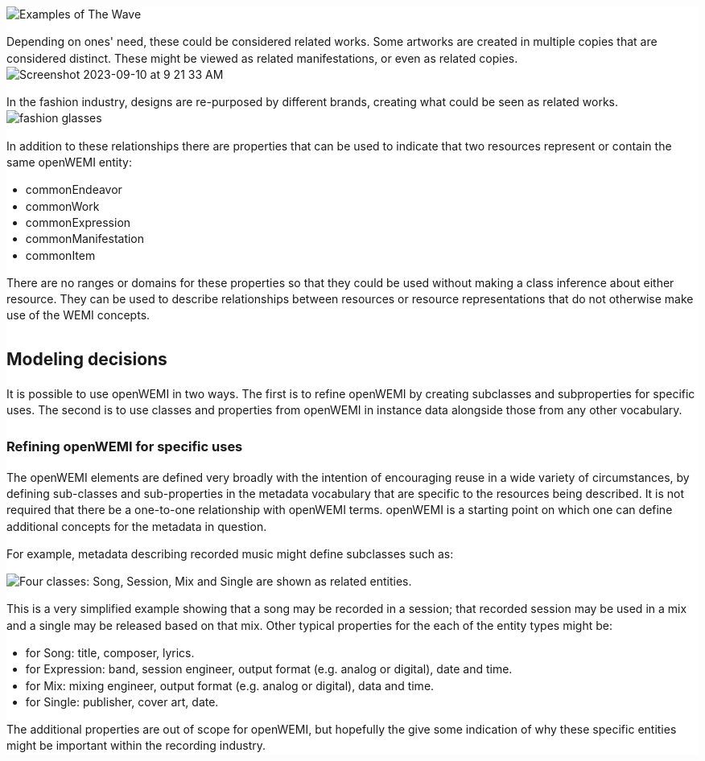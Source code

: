 <img src="https://github.com/dcmi/openwemi/assets/1564129/53322a03-4611-46eb-ad01-a48c32f4c00d" alt="Examples of The Wave" style="width:500px;"> 


Depending on ones' need, these could be considered related works. Some artworks are created in multiple copies that are considered distinct. These might be viewed as related manifestations, or even as related copies.
![Screenshot 2023-09-10 at 9 21 33 AM](https://github.com/dcmi/openwemi/assets/1564129/2aaff76f-da7b-42aa-a231-8de0fea7697e)

In the fashion industry, designs are re-purposed by different brands, creating what could be seen as related works.
 <img src="https://github.com/dcmi/openwemi/assets/1564129/2e8ec556-e43e-422f-aace-435a7052ab73" alt="fashion glasses" style="width:500px;"> 

In addition to these relationships there are properties that can be used to indicate that two resources represent or contain the same openWEMI entity:
* commonEndeavor
* commonWork
* commonExpression
* commonManifestation
* commonItem
  
There are no ranges or domains for these properties so that they could be used without making a class inference about either resource. They can be used to describe relationships between resources or resource representations that do not otherwise make use of the WEMI concepts.

## Modeling decisions
It is possible to use openWEMI in two ways. The first is to refine openWEMI by creating subclasses and subproperties for specific uses. The second is to use classes and properties from openWEMI in instance data alongside those from any other vocabulary.

### Refining openWEMI for specific uses
The openWEMI elements are defined very broadly with the intention of encouraging reuse in a wide variety of circumstances, by defining sub-classes and sub-properties in the metadata vocabulary that are specific to the resources being described. It is not required that there be a one-to-one relationship with openWEMI terms. openWEMI is a starting point on which one can define additional concepts for the metadata in question. 

For example, metadata describing recorded music might define subclasses such as:

![Four classes: Song, Session, Mix and Single are shown as related entities.](images/wemi4rm-rm.png)


This is a very simplified example showing that a song may be recorded in a session; that recorded session may be used in a mix and a single may be released based on that mix. Other typical properties for the each of the entity types might be:

* for Song: title, composer, lyrics.
* for Expression: band, session engineer, output format (e.g. analog or digital), date and time.
* for Mix: mixing engineer, output format (e.g. analog or digital), data and time.
* for Single: publisher, cover art, date.

The additional properties are out of scope for openWEMI, but hopefully the give some indication of why these specific entities might be important within the recording industry.
